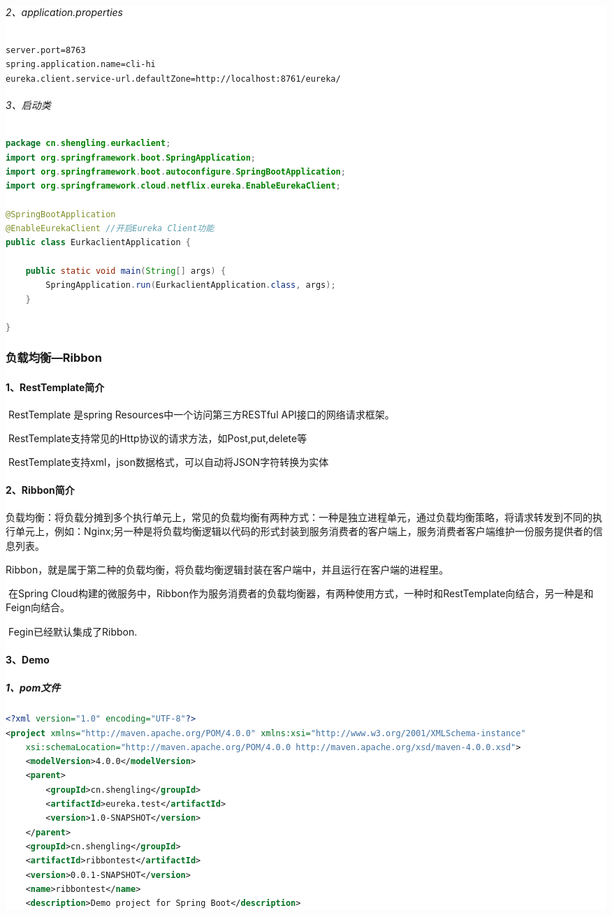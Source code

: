 
###### 2、application.properties

```properties
server.port=8763
spring.application.name=cli-hi
eureka.client.service-url.defaultZone=http://localhost:8761/eureka/
```

###### 3、启动类

```java
package cn.shengling.eurkaclient;
import org.springframework.boot.SpringApplication;
import org.springframework.boot.autoconfigure.SpringBootApplication;
import org.springframework.cloud.netflix.eureka.EnableEurekaClient;

@SpringBootApplication
@EnableEurekaClient //开启Eureka Client功能
public class EurkaclientApplication {

	public static void main(String[] args) {
		SpringApplication.run(EurkaclientApplication.class, args);
	}

}
```

### 负载均衡—Ribbon

#### 1、RestTemplate简介

​	RestTemplate 是spring Resources中一个访问第三方RESTful API接口的网络请求框架。

​	RestTemplate支持常见的Http协议的请求方法，如Post,put,delete等

​	RestTemplate支持xml，json数据格式，可以自动将JSON字符转换为实体

#### 2、Ribbon简介

​	负载均衡：将负载分摊到多个执行单元上，常见的负载均衡有两种方式：一种是独立进程单元，通过负载均衡策略，将请求转发到不同的执行单元上，例如：Nginx;另一种是将负载均衡逻辑以代码的形式封装到服务消费者的客户端上，服务消费者客户端维护一份服务提供者的信息列表。

​	Ribbon，就是属于第二种的负载均衡，将负载均衡逻辑封装在客户端中，并且运行在客户端的进程里。

​	在Spring Cloud构建的微服务中，Ribbon作为服务消费者的负载均衡器，有两种使用方式，一种时和RestTemplate向结合，另一种是和Feign向结合。

​	Fegin已经默认集成了Ribbon.

#### 3、Demo

##### 1、pom文件

```xml
<?xml version="1.0" encoding="UTF-8"?>
<project xmlns="http://maven.apache.org/POM/4.0.0" xmlns:xsi="http://www.w3.org/2001/XMLSchema-instance"
	xsi:schemaLocation="http://maven.apache.org/POM/4.0.0 http://maven.apache.org/xsd/maven-4.0.0.xsd">
	<modelVersion>4.0.0</modelVersion>
	<parent>
		<groupId>cn.shengling</groupId>
		<artifactId>eureka.test</artifactId>
		<version>1.0-SNAPSHOT</version>
	</parent>
	<groupId>cn.shengling</groupId>
	<artifactId>ribbontest</artifactId>
	<version>0.0.1-SNAPSHOT</version>
	<name>ribbontest</name>
	<description>Demo project for Spring Boot</description>
```